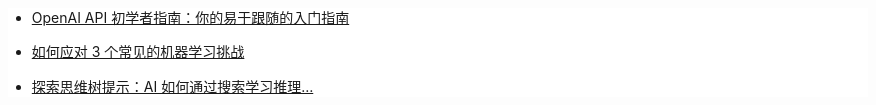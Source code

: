 +   [OpenAI API 初学者指南：你的易于跟随的入门指南](https://www.kdnuggets.com/openai-api-for-beginners-your-easy-to-follow-starter-guide)

+   [如何应对 3 个常见的机器学习挑战](https://www.kdnuggets.com/2022/09/comet-tackle-3-common-machine-learning-challenges.html)

+   [探索思维树提示：AI 如何通过搜索学习推理…](https://www.kdnuggets.com/2023/07/exploring-tree-of-thought-prompting-ai-learn-reason-through-search.html)
